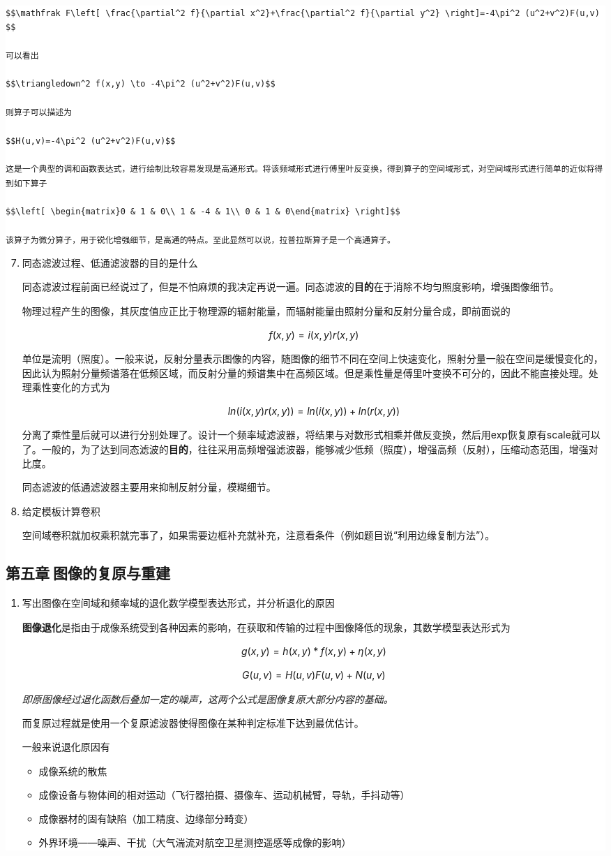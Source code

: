     $$\mathfrak F\left[ \frac{\partial^2 f}{\partial x^2}+\frac{\partial^2 f}{\partial y^2} \right]=-4\pi^2 (u^2+v^2)F(u,v)$$
   
    可以看出
   
    $$\triangledown^2 f(x,y) \to -4\pi^2 (u^2+v^2)F(u,v)$$
   
    则算子可以描述为
   
    $$H(u,v)=-4\pi^2 (u^2+v^2)F(u,v)$$
   
    这是一个典型的调和函数表达式，进行绘制比较容易发现是高通形式。将该频域形式进行傅里叶反变换，得到算子的空间域形式，对空间域形式进行简单的近似将得到如下算子
   
    $$\left[ \begin{matrix}0 & 1 & 0\\ 1 & -4 & 1\\ 0 & 1 & 0\end{matrix} \right]$$
   
    该算子为微分算子，用于锐化增强细节，是高通的特点。至此显然可以说，拉普拉斯算子是一个高通算子。

7. 同态滤波过程、低通滤波器的目的是什么
   
    同态滤波过程前面已经说过了，但是不怕麻烦的我决定再说一遍。同态滤波的**目的**在于消除不均匀照度影响，增强图像细节。
   
    物理过程产生的图像，其灰度值应正比于物理源的辐射能量，而辐射能量由照射分量和反射分量合成，即前面说的
   
    $$f(x,y)=i(x,y)r(x,y)$$
   
    单位是流明（照度）。一般来说，反射分量表示图像的内容，随图像的细节不同在空间上快速变化，照射分量一般在空间是缓慢变化的，因此认为照射分量频谱落在低频区域，而反射分量的频谱集中在高频区域。但是乘性量是傅里叶变换不可分的，因此不能直接处理。处理乘性变化的方式为
   
    $$ln(i(x,y)r(x,y))=ln(i(x,y))+ln(r(x,y))$$
   
    分离了乘性量后就可以进行分别处理了。设计一个频率域滤波器，将结果与对数形式相乘并做反变换，然后用exp恢复原有scale就可以了。一般的，为了达到同态滤波的**目的**，往往采用高频增强滤波器，能够减少低频（照度），增强高频（反射），压缩动态范围，增强对比度。
   
    同态滤波的低通滤波器主要用来抑制反射分量，模糊细节。

8. 给定模板计算卷积
   
    空间域卷积就加权乘积就完事了，如果需要边框补充就补充，注意看条件（例如题目说“利用边缘复制方法”）。

## 第五章 图像的复原与重建

1. 写出图像在空间域和频率域的退化数学模型表达形式，并分析退化的原因
   
    **图像退化**是指由于成像系统受到各种因素的影响，在获取和传输的过程中图像降低的现象，其数学模型表达形式为
   
    $$g(x,y)=h(x,y)* f(x,y)+\eta(x,y)$$
   
    $$G(u,v)=H(u,v)F(u,v)+N(u,v)$$
   
    *即原图像经过退化函数后叠加一定的噪声，这两个公式是图像复原大部分内容的基础。*
   
    而复原过程就是使用一个复原滤波器使得图像在某种判定标准下达到最优估计。
   
    一般来说退化原因有
   
   - 成像系统的散焦
   
   - 成像设备与物体间的相对运动（飞行器拍摄、摄像车、运动机械臂，导轨，手抖动等）
   
   - 成像器材的固有缺陷（加工精度、边缘部分畸变）
   
   - 外界环境——噪声、干扰（大气湍流对航空卫星测控遥感等成像的影响）
     